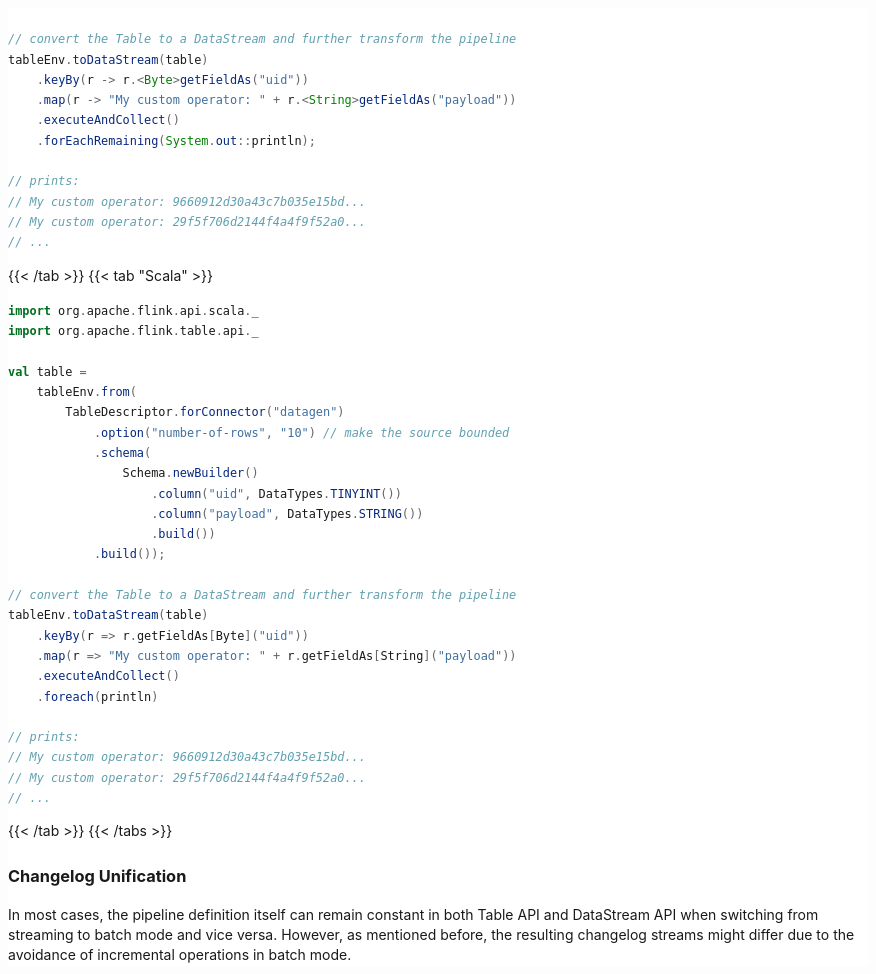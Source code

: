 ```java

// convert the Table to a DataStream and further transform the pipeline
tableEnv.toDataStream(table)
    .keyBy(r -> r.<Byte>getFieldAs("uid"))
    .map(r -> "My custom operator: " + r.<String>getFieldAs("payload"))
    .executeAndCollect()
    .forEachRemaining(System.out::println);

// prints:
// My custom operator: 9660912d30a43c7b035e15bd...
// My custom operator: 29f5f706d2144f4a4f9f52a0...
// ...
```
{{< /tab >}}
{{< tab "Scala" >}}
```scala
import org.apache.flink.api.scala._
import org.apache.flink.table.api._

val table =
    tableEnv.from(
        TableDescriptor.forConnector("datagen")
            .option("number-of-rows", "10") // make the source bounded
            .schema(
                Schema.newBuilder()
                    .column("uid", DataTypes.TINYINT())
                    .column("payload", DataTypes.STRING())
                    .build())
            .build());

// convert the Table to a DataStream and further transform the pipeline
tableEnv.toDataStream(table)
    .keyBy(r => r.getFieldAs[Byte]("uid"))
    .map(r => "My custom operator: " + r.getFieldAs[String]("payload"))
    .executeAndCollect()
    .foreach(println)

// prints:
// My custom operator: 9660912d30a43c7b035e15bd...
// My custom operator: 29f5f706d2144f4a4f9f52a0...
// ...
```
{{< /tab >}}
{{< /tabs >}}

### Changelog Unification

In most cases, the pipeline definition itself can remain constant in both Table API and DataStream API
when switching from streaming to batch mode and vice versa. However, as mentioned before, the resulting
changelog streams might differ due to the avoidance of incremental operations in batch mode.
